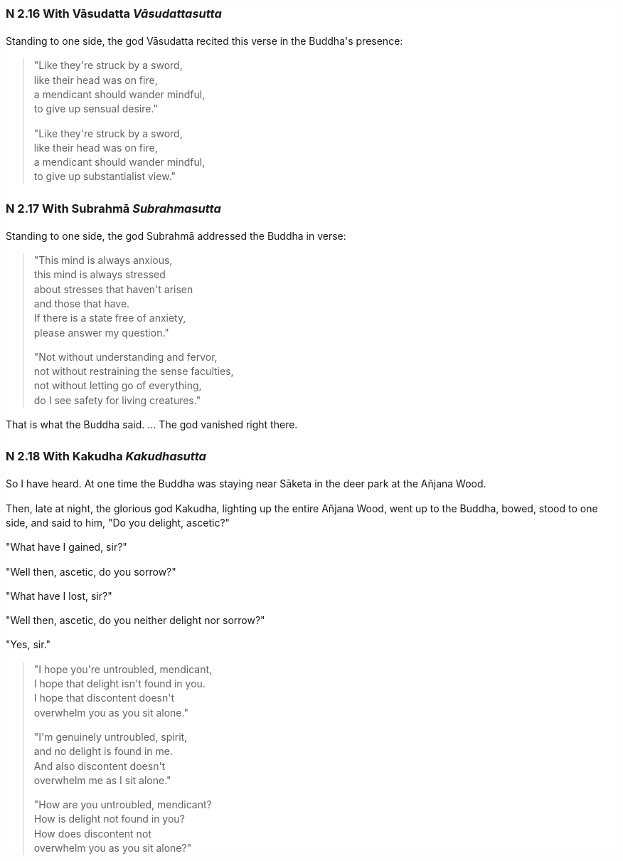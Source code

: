 ### N 2.16 With Vāsudatta *Vāsudattasutta*

Standing to one side, the god Vāsudatta recited this verse
in the Buddha's presence:

> "Like they're struck by a sword,\
> like their head was on fire,\
> a mendicant should wander mindful,\
> to give up sensual desire."
>
> "Like they're struck by a sword,\
> like their head was on fire,\
> a mendicant should wander mindful,\
> to give up substantialist view."

### N 2.17 With Subrahmā *Subrahmasutta*

Standing to one side, the god Subrahmā addressed the Buddha
in verse:

> "This mind is always anxious,\
> this mind is always stressed\
> about stresses that haven't arisen\
> and those that have.\
> If there is a state free of anxiety,\
> please answer my question."
>
> "Not without understanding and fervor,\
> not without restraining the sense faculties,\
> not without letting go of everything,\
> do I see safety for living creatures."

That is what the Buddha said. ... The god vanished right there.

### N 2.18 With Kakudha *Kakudhasutta*

So I have heard. At one time the Buddha was staying near
Sāketa in the deer park at the Añjana Wood.

Then, late at night, the glorious god Kakudha, lighting up the entire
Añjana Wood, went up to the Buddha, bowed, stood to one
side, and said to him, "Do you delight, ascetic?"

"What have I gained, sir?"

"Well then, ascetic, do you sorrow?"

"What have I lost, sir?"

"Well then, ascetic, do you neither delight nor sorrow?"

"Yes, sir."

> "I hope you're untroubled, mendicant,\
> I hope that delight isn't found in you.\
> I hope that discontent doesn't\
> overwhelm you as you sit alone."
>
> "I'm genuinely untroubled, spirit,\
> and no delight is found in me.\
> And also discontent doesn't\
> overwhelm me as I sit alone."
>
> "How are you untroubled, mendicant?\
> How is delight not found in you?\
> How does discontent not\
> overwhelm you as you sit alone?"
>